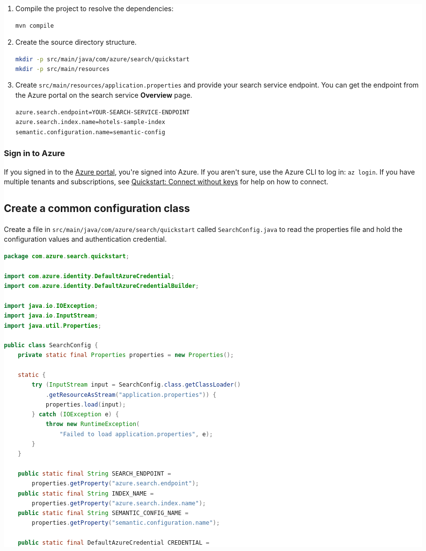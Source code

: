    ```xml
   ```

1. Compile the project to resolve the dependencies:

    ```bash
    mvn compile
    ```

1. Create the source directory structure.

   ```bash
   mkdir -p src/main/java/com/azure/search/quickstart
   mkdir -p src/main/resources
   ```

1. Create `src/main/resources/application.properties` and provide your search service endpoint. You can get the endpoint from the Azure portal on the search service **Overview** page.

    ```properties
    azure.search.endpoint=YOUR-SEARCH-SERVICE-ENDPOINT
    azure.search.index.name=hotels-sample-index
    semantic.configuration.name=semantic-config
    ```

### Sign in to Azure

If you signed in to the [Azure portal](https://portal.azure.com), you're signed into Azure. If you aren't sure, use the Azure CLI to log in: `az login`. If you have multiple tenants and subscriptions, see [Quickstart: Connect without keys](../../search-get-started-rbac.md) for help on how to connect.

## Create a common configuration class

Create a file in `src/main/java/com/azure/search/quickstart` called `SearchConfig.java` to read the properties file and hold the configuration values and authentication credential.

```java
package com.azure.search.quickstart;

import com.azure.identity.DefaultAzureCredential;
import com.azure.identity.DefaultAzureCredentialBuilder;

import java.io.IOException;
import java.io.InputStream;
import java.util.Properties;

public class SearchConfig {
    private static final Properties properties = new Properties();

    static {
        try (InputStream input = SearchConfig.class.getClassLoader()
            .getResourceAsStream("application.properties")) {
            properties.load(input);
        } catch (IOException e) {
            throw new RuntimeException(
                "Failed to load application.properties", e);
        }
    }

    public static final String SEARCH_ENDPOINT =
        properties.getProperty("azure.search.endpoint");
    public static final String INDEX_NAME =
        properties.getProperty("azure.search.index.name");
    public static final String SEMANTIC_CONFIG_NAME =
        properties.getProperty("semantic.configuration.name");

    public static final DefaultAzureCredential CREDENTIAL =
```